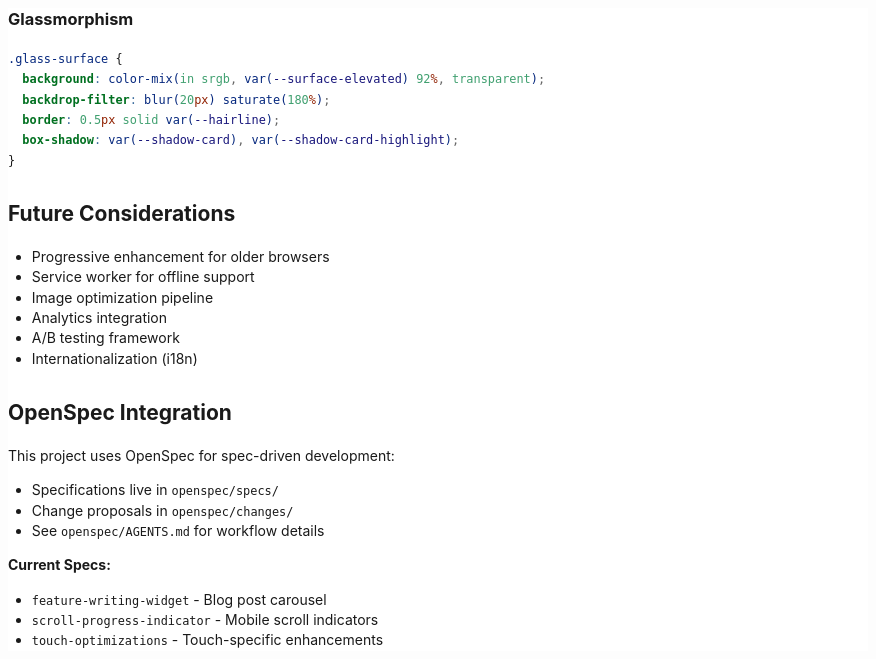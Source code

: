 ### Glassmorphism
```css
.glass-surface {
  background: color-mix(in srgb, var(--surface-elevated) 92%, transparent);
  backdrop-filter: blur(20px) saturate(180%);
  border: 0.5px solid var(--hairline);
  box-shadow: var(--shadow-card), var(--shadow-card-highlight);
}
```

## Future Considerations

- Progressive enhancement for older browsers
- Service worker for offline support
- Image optimization pipeline
- Analytics integration
- A/B testing framework
- Internationalization (i18n)

## OpenSpec Integration

This project uses OpenSpec for spec-driven development:
- Specifications live in `openspec/specs/`
- Change proposals in `openspec/changes/`
- See `openspec/AGENTS.md` for workflow details

**Current Specs:**
- `feature-writing-widget` - Blog post carousel
- `scroll-progress-indicator` - Mobile scroll indicators
- `touch-optimizations` - Touch-specific enhancements
